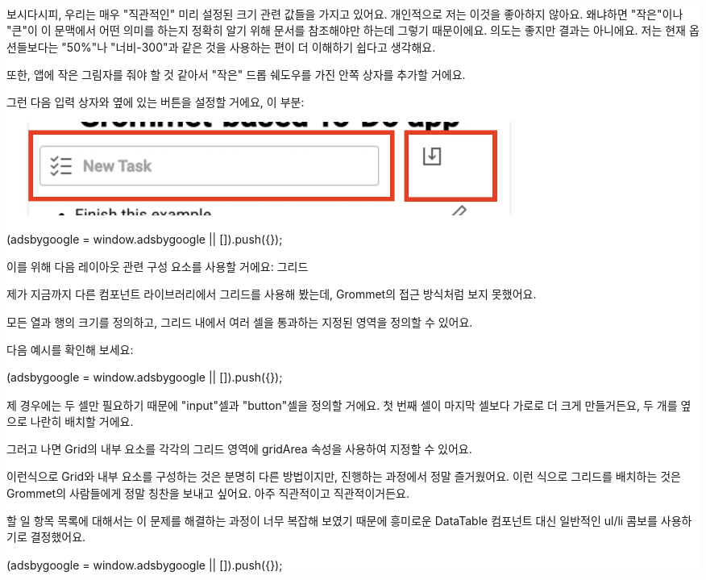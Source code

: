 보시다시피, 우리는 매우 "직관적인" 미리 설정된 크기 관련 값들을 가지고 있어요. 개인적으로 저는 이것을 좋아하지 않아요. 왜냐하면 "작은"이나 "큰"이 이 문맥에서 어떤 의미를 하는지 정확히 알기 위해 문서를 참조해야만 하는데 그렇기 때문이에요. 의도는 좋지만 결과는 아니에요. 저는 현재 옵션들보다는 "50%"나 "너비-300"과 같은 것을 사용하는 편이 더 이해하기 쉽다고 생각해요.

또한, 앱에 작은 그림자를 줘야 할 것 같아서 "작은" 드롭 쉐도우를 가진 안쪽 상자를 추가할 거에요.

그런 다음 입력 상자와 옆에 있는 버튼을 설정할 거에요, 이 부분: 

![이 컴포넌트 라이브러리는 개발 시간을 단축해주겠다고 약속합니다](./img/ThisComponentLibraryPromisestoReduceDevelopmentTimes_2.png)


<ins class="adsbygoogle"
  style="display:block"
  data-ad-client="ca-pub-4877378276818686"
  data-ad-slot="9743150776"
  data-ad-format="auto"
  data-full-width-responsive="true"></ins>
<component is="script">
(adsbygoogle = window.adsbygoogle || []).push({});
</component>

이를 위해 다음 레이아웃 관련 구성 요소를 사용할 거에요: 그리드

제가 지금까지 다른 컴포넌트 라이브러리에서 그리드를 사용해 봤는데, Grommet의 접근 방식처럼 보지 못했어요.

모든 열과 행의 크기를 정의하고, 그리드 내에서 여러 셀을 통과하는 지정된 영역을 정의할 수 있어요.

다음 예시를 확인해 보세요:


<ins class="adsbygoogle"
  style="display:block"
  data-ad-client="ca-pub-4877378276818686"
  data-ad-slot="9743150776"
  data-ad-format="auto"
  data-full-width-responsive="true"></ins>
<component is="script">
(adsbygoogle = window.adsbygoogle || []).push({});
</component>

제 경우에는 두 셀만 필요하기 때문에 "input"셀과 "button"셀을 정의할 거에요. 첫 번째 셀이 마지막 셀보다 가로로 더 크게 만들거든요, 두 개를 옆으로 나란히 배치할 거에요.

그러고 나면 Grid의 내부 요소를 각각의 그리드 영역에 gridArea 속성을 사용하여 지정할 수 있어요.

이런식으로 Grid와 내부 요소를 구성하는 것은 분명히 다른 방법이지만, 진행하는 과정에서 정말 즐거웠어요. 이런 식으로 그리드를 배치하는 것은 Grommet의 사람들에게 정말 칭찬을 보내고 싶어요. 아주 직관적이고 직관적이거든요.

할 일 항목 목록에 대해서는 이 문제를 해결하는 과정이 너무 복잡해 보였기 때문에 흥미로운 DataTable 컴포넌트 대신 일반적인 ul/li 콤보를 사용하기로 결정했어요.


<ins class="adsbygoogle"
  style="display:block"
  data-ad-client="ca-pub-4877378276818686"
  data-ad-slot="9743150776"
  data-ad-format="auto"
  data-full-width-responsive="true"></ins>
<component is="script">
(adsbygoogle = window.adsbygoogle || []).push({});
</component>
